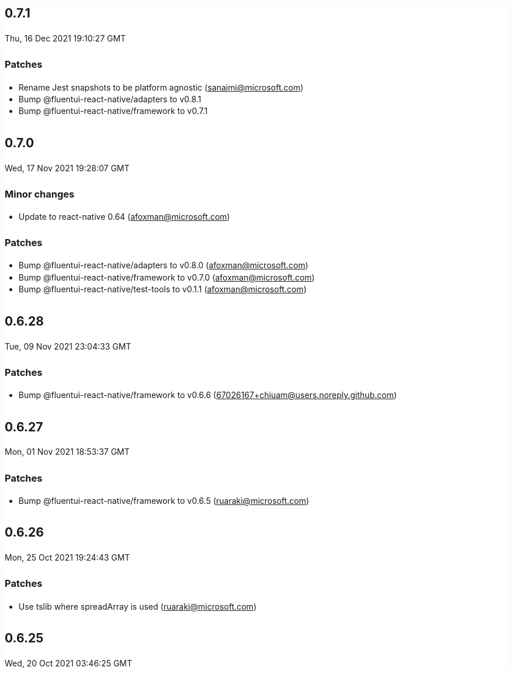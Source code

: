 ## 0.7.1

Thu, 16 Dec 2021 19:10:27 GMT

### Patches

- Rename Jest snapshots to be platform agnostic  (sanajmi@microsoft.com)
- Bump @fluentui-react-native/adapters to v0.8.1
- Bump @fluentui-react-native/framework to v0.7.1

## 0.7.0

Wed, 17 Nov 2021 19:28:07 GMT

### Minor changes

- Update to react-native 0.64 (afoxman@microsoft.com)

### Patches

- Bump @fluentui-react-native/adapters to v0.8.0 (afoxman@microsoft.com)
- Bump @fluentui-react-native/framework to v0.7.0 (afoxman@microsoft.com)
- Bump @fluentui-react-native/test-tools to v0.1.1 (afoxman@microsoft.com)

## 0.6.28

Tue, 09 Nov 2021 23:04:33 GMT

### Patches

- Bump @fluentui-react-native/framework to v0.6.6 (67026167+chiuam@users.noreply.github.com)

## 0.6.27

Mon, 01 Nov 2021 18:53:37 GMT

### Patches

- Bump @fluentui-react-native/framework to v0.6.5 (ruaraki@microsoft.com)

## 0.6.26

Mon, 25 Oct 2021 19:24:43 GMT

### Patches

- Use tslib where spreadArray is used (ruaraki@microsoft.com)

## 0.6.25

Wed, 20 Oct 2021 03:46:25 GMT
